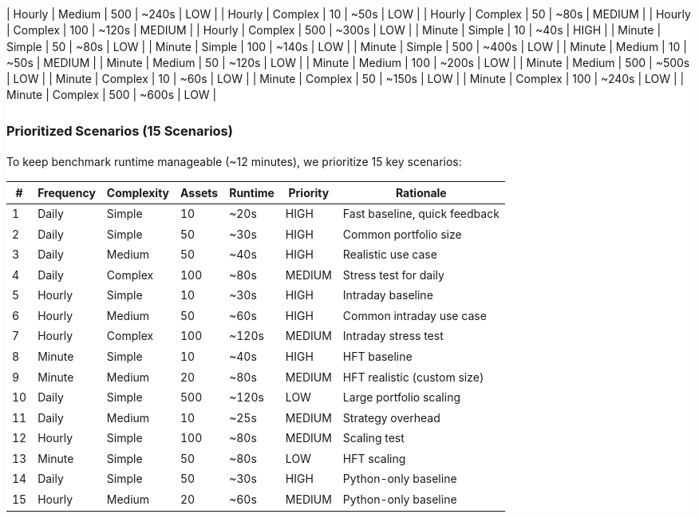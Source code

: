 | Hourly    | Medium    | 500    | ~240s         | LOW      |
| Hourly    | Complex   | 10     | ~50s          | LOW      |
| Hourly    | Complex   | 50     | ~80s          | MEDIUM   |
| Hourly    | Complex   | 100    | ~120s         | MEDIUM   |
| Hourly    | Complex   | 500    | ~300s         | LOW      |
| Minute    | Simple    | 10     | ~40s          | HIGH     |
| Minute    | Simple    | 50     | ~80s          | LOW      |
| Minute    | Simple    | 100    | ~140s         | LOW      |
| Minute    | Simple    | 500    | ~400s         | LOW      |
| Minute    | Medium    | 10     | ~50s          | MEDIUM   |
| Minute    | Medium    | 50     | ~120s         | LOW      |
| Minute    | Medium    | 100    | ~200s         | LOW      |
| Minute    | Medium    | 500    | ~500s         | LOW      |
| Minute    | Complex   | 10     | ~60s          | LOW      |
| Minute    | Complex   | 50     | ~150s         | LOW      |
| Minute    | Complex   | 100    | ~240s         | LOW      |
| Minute    | Complex   | 500    | ~600s         | LOW      |

### Prioritized Scenarios (15 Scenarios)

To keep benchmark runtime manageable (~12 minutes), we prioritize 15 key scenarios:

| # | Frequency | Complexity | Assets | Runtime | Priority | Rationale |
|---|-----------|-----------|--------|---------|----------|-----------|
| 1 | Daily     | Simple    | 10     | ~20s    | HIGH     | Fast baseline, quick feedback |
| 2 | Daily     | Simple    | 50     | ~30s    | HIGH     | Common portfolio size |
| 3 | Daily     | Medium    | 50     | ~40s    | HIGH     | Realistic use case |
| 4 | Daily     | Complex   | 100    | ~80s    | MEDIUM   | Stress test for daily |
| 5 | Hourly    | Simple    | 10     | ~30s    | HIGH     | Intraday baseline |
| 6 | Hourly    | Medium    | 50     | ~60s    | HIGH     | Common intraday use case |
| 7 | Hourly    | Complex   | 100    | ~120s   | MEDIUM   | Intraday stress test |
| 8 | Minute    | Simple    | 10     | ~40s    | HIGH     | HFT baseline |
| 9 | Minute    | Medium    | 20     | ~80s    | MEDIUM   | HFT realistic (custom size) |
| 10| Daily     | Simple    | 500    | ~120s   | LOW      | Large portfolio scaling |
| 11| Daily     | Medium    | 10     | ~25s    | MEDIUM   | Strategy overhead |
| 12| Hourly    | Simple    | 100    | ~80s    | MEDIUM   | Scaling test |
| 13| Minute    | Simple    | 50     | ~80s    | LOW      | HFT scaling |
| 14| Daily     | Simple    | 50     | ~30s    | HIGH     | Python-only baseline |
| 15| Hourly    | Medium    | 20     | ~60s    | MEDIUM   | Python-only baseline |
